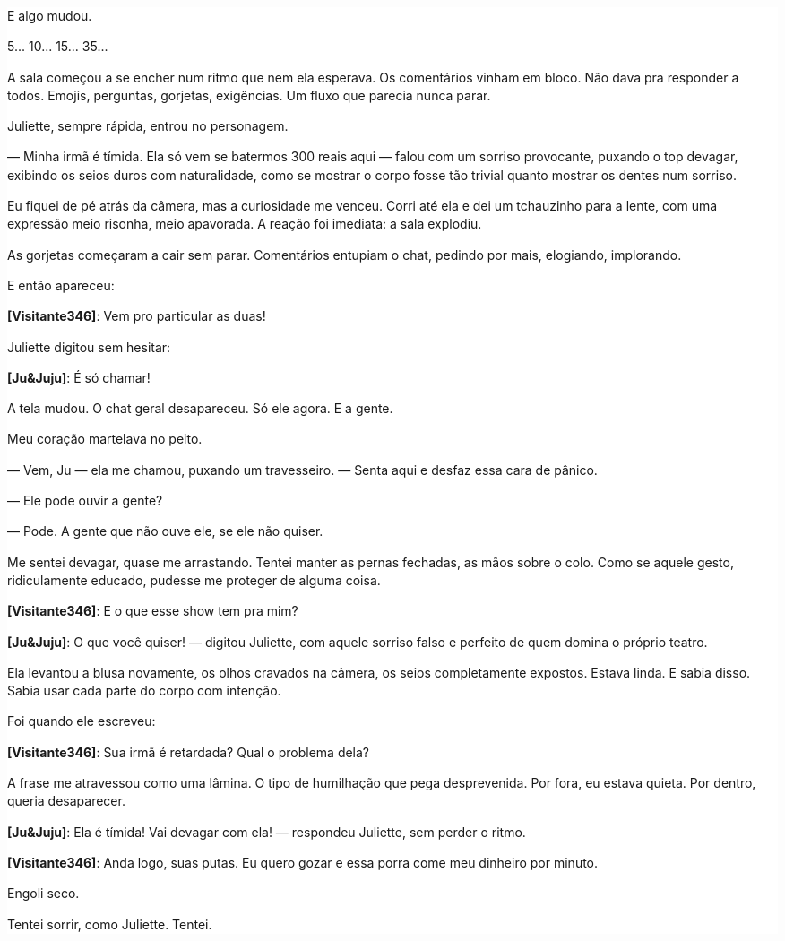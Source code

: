E algo mudou.

5... 10... 15... 35...

A sala começou a se encher num ritmo que nem ela esperava. Os comentários vinham em bloco. Não dava pra responder a todos. Emojis, perguntas, gorjetas, exigências. Um fluxo que parecia nunca parar.

Juliette, sempre rápida, entrou no personagem.

— Minha irmã é tímida. Ela só vem se batermos 300 reais aqui — falou com um sorriso provocante, puxando o top devagar, exibindo os seios duros com naturalidade, como se mostrar o corpo fosse tão trivial quanto mostrar os dentes num sorriso.

Eu fiquei de pé atrás da câmera, mas a curiosidade me venceu. Corri até ela e dei um tchauzinho para a lente, com uma expressão meio risonha, meio apavorada. A reação foi imediata: a sala explodiu.

As gorjetas começaram a cair sem parar. Comentários entupiam o chat, pedindo por mais, elogiando, implorando.

E então apareceu:

**[Visitante346]**: Vem pro particular as duas!

Juliette digitou sem hesitar:

**[Ju&Juju]**: É só chamar!

A tela mudou. O chat geral desapareceu. Só ele agora. E a gente.

Meu coração martelava no peito.

— Vem, Ju — ela me chamou, puxando um travesseiro. — Senta aqui e desfaz essa cara de pânico.

— Ele pode ouvir a gente?

— Pode. A gente que não ouve ele, se ele não quiser.

Me sentei devagar, quase me arrastando. Tentei manter as pernas fechadas, as mãos sobre o colo. Como se aquele gesto, ridiculamente educado, pudesse me proteger de alguma coisa.

**[Visitante346]**: E o que esse show tem pra mim?

**[Ju&Juju]**: O que você quiser! — digitou Juliette, com aquele sorriso falso e perfeito de quem domina o próprio teatro.

Ela levantou a blusa novamente, os olhos cravados na câmera, os seios completamente expostos. Estava linda. E sabia disso. Sabia usar cada parte do corpo com intenção.

Foi quando ele escreveu:

**[Visitante346]**: Sua irmã é retardada? Qual o problema dela?

A frase me atravessou como uma lâmina. O tipo de humilhação que pega desprevenida. Por fora, eu estava quieta. Por dentro, queria desaparecer.

**[Ju&Juju]**: Ela é tímida! Vai devagar com ela! — respondeu Juliette, sem perder o ritmo.

**[Visitante346]**: Anda logo, suas putas. Eu quero gozar e essa porra come meu dinheiro por minuto.

Engoli seco.

Tentei sorrir, como Juliette. Tentei.
